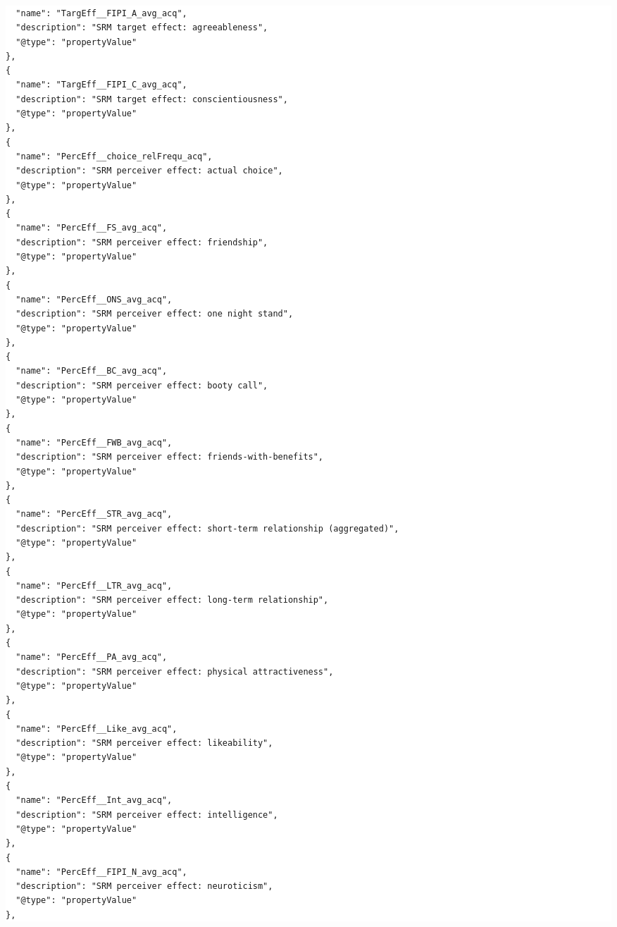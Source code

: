       "name": "TargEff__FIPI_A_avg_acq",
      "description": "SRM target effect: agreeableness",
      "@type": "propertyValue"
    },
    {
      "name": "TargEff__FIPI_C_avg_acq",
      "description": "SRM target effect: conscientiousness",
      "@type": "propertyValue"
    },
    {
      "name": "PercEff__choice_relFrequ_acq",
      "description": "SRM perceiver effect: actual choice",
      "@type": "propertyValue"
    },
    {
      "name": "PercEff__FS_avg_acq",
      "description": "SRM perceiver effect: friendship",
      "@type": "propertyValue"
    },
    {
      "name": "PercEff__ONS_avg_acq",
      "description": "SRM perceiver effect: one night stand",
      "@type": "propertyValue"
    },
    {
      "name": "PercEff__BC_avg_acq",
      "description": "SRM perceiver effect: booty call",
      "@type": "propertyValue"
    },
    {
      "name": "PercEff__FWB_avg_acq",
      "description": "SRM perceiver effect: friends-with-benefits",
      "@type": "propertyValue"
    },
    {
      "name": "PercEff__STR_avg_acq",
      "description": "SRM perceiver effect: short-term relationship (aggregated)",
      "@type": "propertyValue"
    },
    {
      "name": "PercEff__LTR_avg_acq",
      "description": "SRM perceiver effect: long-term relationship",
      "@type": "propertyValue"
    },
    {
      "name": "PercEff__PA_avg_acq",
      "description": "SRM perceiver effect: physical attractiveness",
      "@type": "propertyValue"
    },
    {
      "name": "PercEff__Like_avg_acq",
      "description": "SRM perceiver effect: likeability",
      "@type": "propertyValue"
    },
    {
      "name": "PercEff__Int_avg_acq",
      "description": "SRM perceiver effect: intelligence",
      "@type": "propertyValue"
    },
    {
      "name": "PercEff__FIPI_N_avg_acq",
      "description": "SRM perceiver effect: neuroticism",
      "@type": "propertyValue"
    },